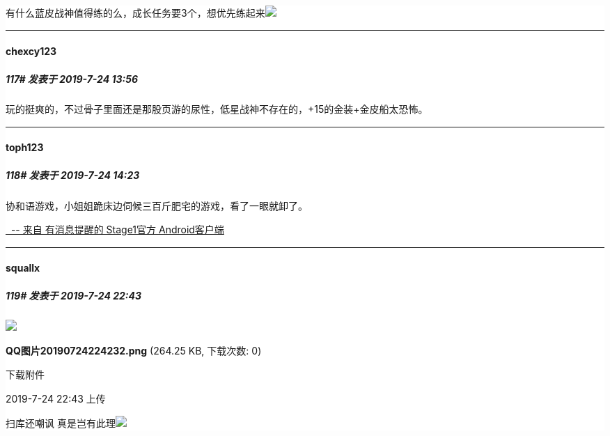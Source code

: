 

有什么蓝皮战神值得练的么，成长任务要3个，想优先练起来<img src="https://static.saraba1st.com/image/smiley/face2017/032.png" referrerpolicy="no-referrer">







*****

####  chexcy123  
##### 117#       发表于 2019-7-24 13:56




玩的挺爽的，不过骨子里面还是那股页游的尿性，低星战神不存在的，+15的金装+金皮船太恐怖。








*****

####  toph123  
##### 118#       发表于 2019-7-24 14:23




协和语游戏，小姐姐跪床边伺候三百斤肥宅的游戏，看了一眼就卸了。

[  -- 来自 有消息提醒的 Stage1官方 Android客户端](https://www.coolapk.com/apk/140634)







*****

####  squallx  
##### 119#       发表于 2019-7-24 22:43




<img src="https://img.saraba1st.com/forum/201907/24/224306tbrztbrsy50ayppz.png" referrerpolicy="no-referrer">


<strong>QQ图片20190724224232.png</strong> (264.25 KB, 下载次数: 0)

下载附件

2019-7-24 22:43 上传





扫库还嘲讽 真是岂有此理<img src="https://static.saraba1st.com/image/smiley/face2017/131.png" referrerpolicy="no-referrer">


